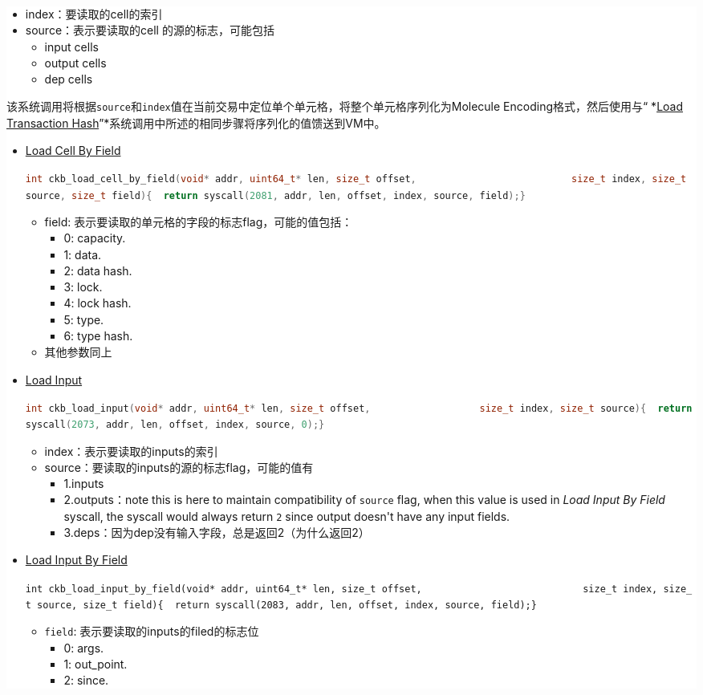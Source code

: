   + index：要读取的cell的索引
  + source：表示要读取的cell 的源的标志，可能包括
    + input cells
    + output cells
    + dep cells

  该系统调用将根据`source`和`index`值在当前交易中定位单个单元格，将整个单元格序列化为Molecule Encoding格式，然后使用与“ *[Load Transaction Hash](https://github.com/nervosnetwork/rfcs/blob/master/rfcs/0009-vm-syscalls/0009-vm-syscalls.md#load-transaction-hash)”*系统调用中所述的相同步骤将序列化的值馈送到VM中。

- [Load Cell By Field](https://github.com/nervosnetwork/rfcs/blob/master/rfcs/0009-vm-syscalls/0009-vm-syscalls.md#load-cell-by-field)

  ```c
  int ckb_load_cell_by_field(void* addr, uint64_t* len, size_t offset,                           size_t index, size_t source, size_t field){  return syscall(2081, addr, len, offset, index, source, field);}
  ```

  

  - field: 表示要读取的单元格的字段的标志flag，可能的值包括：
    - 0: capacity.
    - 1: data.
    - 2: data hash.
    - 3: lock.
    - 4: lock hash.
    - 5: type.
    - 6: type hash.
  - 其他参数同上

- [Load Input](https://github.com/nervosnetwork/rfcs/blob/master/rfcs/0009-vm-syscalls/0009-vm-syscalls.md#load-input)

  ```c
  int ckb_load_input(void* addr, uint64_t* len, size_t offset,                   size_t index, size_t source){  return syscall(2073, addr, len, offset, index, source, 0);}
  ```

  - index：表示要读取的inputs的索引
  - source：要读取的inputs的源的标志flag，可能的值有
    - 1.inputs
    - 2.outputs：note this is here to maintain compatibility of `source` flag, when this value is used in *Load Input By Field* syscall, the syscall would always return `2` since output doesn't have any input fields.
    - 3.deps：因为dep没有输入字段，总是返回2（为什么返回2）

- [Load Input By Field](https://github.com/nervosnetwork/rfcs/blob/master/rfcs/0009-vm-syscalls/0009-vm-syscalls.md#load-input-by-field)

  ```
  int ckb_load_input_by_field(void* addr, uint64_t* len, size_t offset,                            size_t index, size_t source, size_t field){  return syscall(2083, addr, len, offset, index, source, field);}
  ```

  + `field`: 表示要读取的inputs的filed的标志位
    - 0: args.
    - 1: out_point.
    - 2: since.
